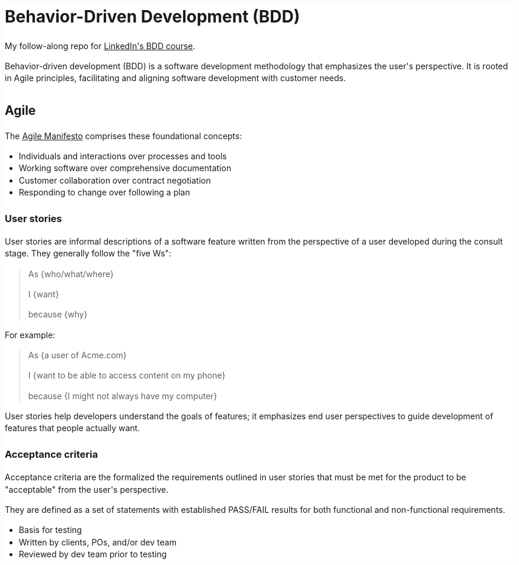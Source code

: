 # Behavior-Driven Development (BDD)

My follow-along repo for
[LinkedIn's BDD course](https://www.linkedin.com/learning-login/share?account=137796258&forceAccount=false&redirect=https%3A%2F%2Fwww.linkedin.com%2Flearning%2Fbehavior-driven-development%3Ftrk%3Dshare_ent_url%26shareId%3DUpzZ5KYhRXe8RdtxQ4eq5g%253D%253D).

Behavior-driven development (BDD) is a software development methodology that
emphasizes the user's perspective. It is rooted in Agile principles,
facilitating and aligning software development with customer needs.

## Agile

The [Agile Manifesto](https://agilemanifesto.org/) comprises these foundational
concepts:

- Individuals and interactions over processes and tools
- Working software over comprehensive documentation
- Customer collaboration over contract negotiation
- Responding to change over following a plan

### User stories

User stories are informal descriptions of a software feature written from the
perspective of a user developed during the consult stage. They generally follow
the "five Ws":

> As {who/what/where}
>
> I {want}
>
> because {why}

For example:

> As {a user of Acme.com}
>
> I {want to be able to access content on my phone}
>
> because {I might not always have my computer}

User stories help developers understand the goals of features; it emphasizes end
user perspectives to guide development of features that people actually want.

### Acceptance criteria

Acceptance criteria are the formalized the requirements outlined in user stories
that must be met for the product to be "acceptable" from the user's perspective.

They are defined as a set of statements with established PASS/FAIL results for
both functional and non-functional requirements.

- Basis for testing
- Written by clients, POs, and/or dev team
- Reviewed by dev team prior to testing
